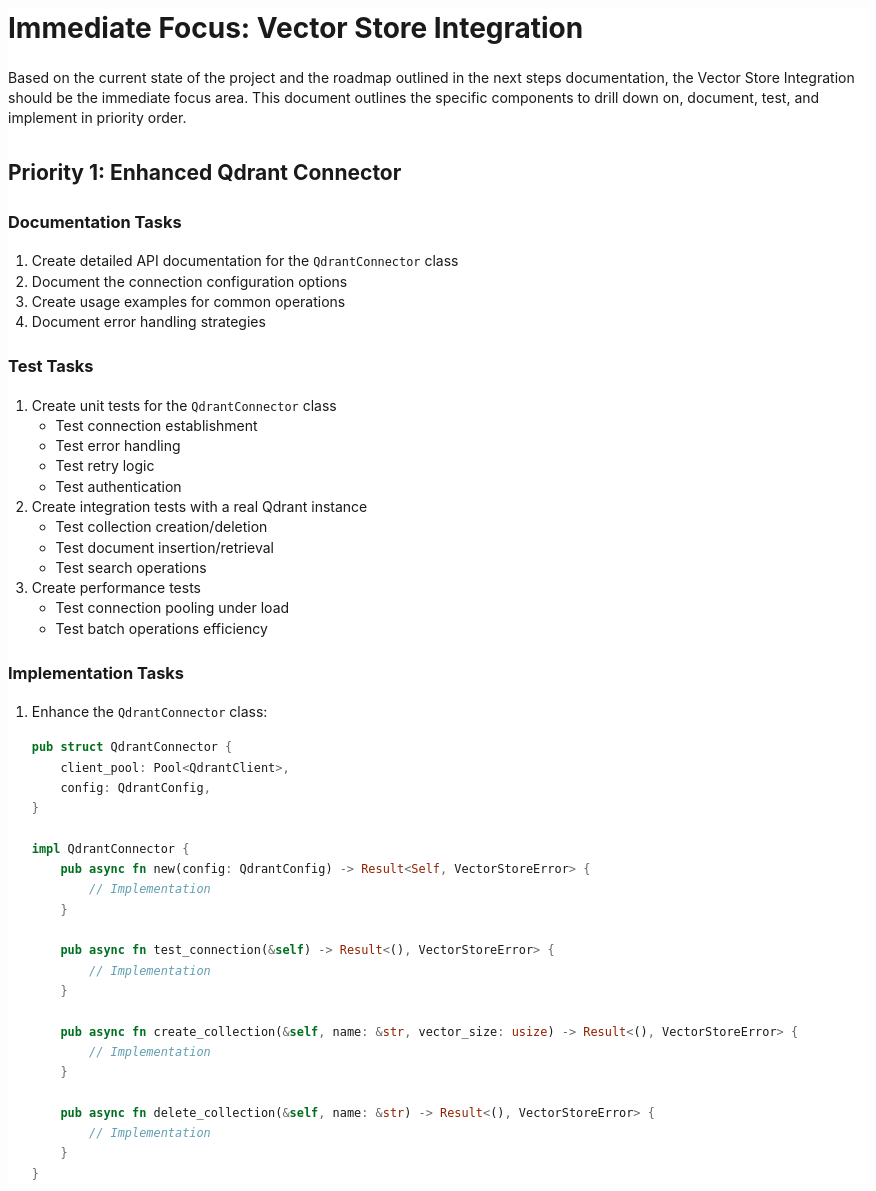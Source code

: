 # Immediate Focus: Vector Store Integration

Based on the current state of the project and the roadmap outlined in the next steps documentation, the Vector Store Integration should be the immediate focus area. This document outlines the specific components to drill down on, document, test, and implement in priority order.

## Priority 1: Enhanced Qdrant Connector

### Documentation Tasks
1. Create detailed API documentation for the `QdrantConnector` class
2. Document the connection configuration options
3. Create usage examples for common operations
4. Document error handling strategies

### Test Tasks
1. Create unit tests for the `QdrantConnector` class
   - Test connection establishment
   - Test error handling
   - Test retry logic
   - Test authentication
2. Create integration tests with a real Qdrant instance
   - Test collection creation/deletion
   - Test document insertion/retrieval
   - Test search operations
3. Create performance tests
   - Test connection pooling under load
   - Test batch operations efficiency

### Implementation Tasks
1. Enhance the `QdrantConnector` class:
   ```rust
   pub struct QdrantConnector {
       client_pool: Pool<QdrantClient>,
       config: QdrantConfig,
   }
   
   impl QdrantConnector {
       pub async fn new(config: QdrantConfig) -> Result<Self, VectorStoreError> {
           // Implementation
       }
       
       pub async fn test_connection(&self) -> Result<(), VectorStoreError> {
           // Implementation
       }
       
       pub async fn create_collection(&self, name: &str, vector_size: usize) -> Result<(), VectorStoreError> {
           // Implementation
       }
       
       pub async fn delete_collection(&self, name: &str) -> Result<(), VectorStoreError> {
           // Implementation
       }
   }
   ```
